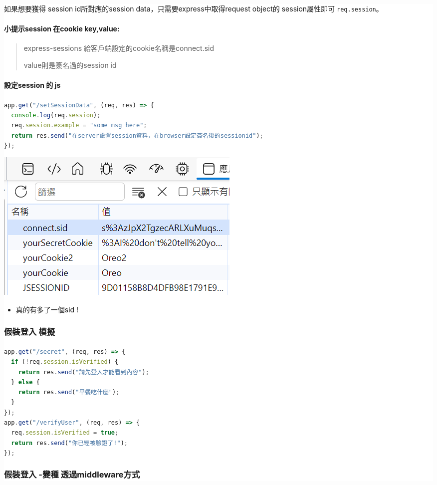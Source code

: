 如果想要獲得 session id所對應的session data，只需要express中取得request object的 session屬性即可 `req.session`。 

#### 小提示session 在cookie key,value:

> express-sessions 給客戶端設定的cookie名稱是connect.sid
> 
> value則是簽名過的session id

#### 設定session 的 js

```js
app.get("/setSessionData", (req, res) => {
  console.log(req.session);
  req.session.example = "some msg here";
  return res.send("在server設置session資料，在browser設定簽名後的sessionid");
});
```

![](../../../Images/2024-01-09-00-21-40-image.png)

- 真的有多了一個sid !

### 假裝登入 模擬

```js
app.get("/secret", (req, res) => {
  if (!req.session.isVerified) {
    return res.send("請先登入才能看到內容");
  } else {
    return res.send("早餐吃什麼");
  }
});
app.get("/verifyUser", (req, res) => {
  req.session.isVerified = true;
  return res.send("你已經被驗證了!");
});
```

### 假裝登入 -變種 透過middleware方式
